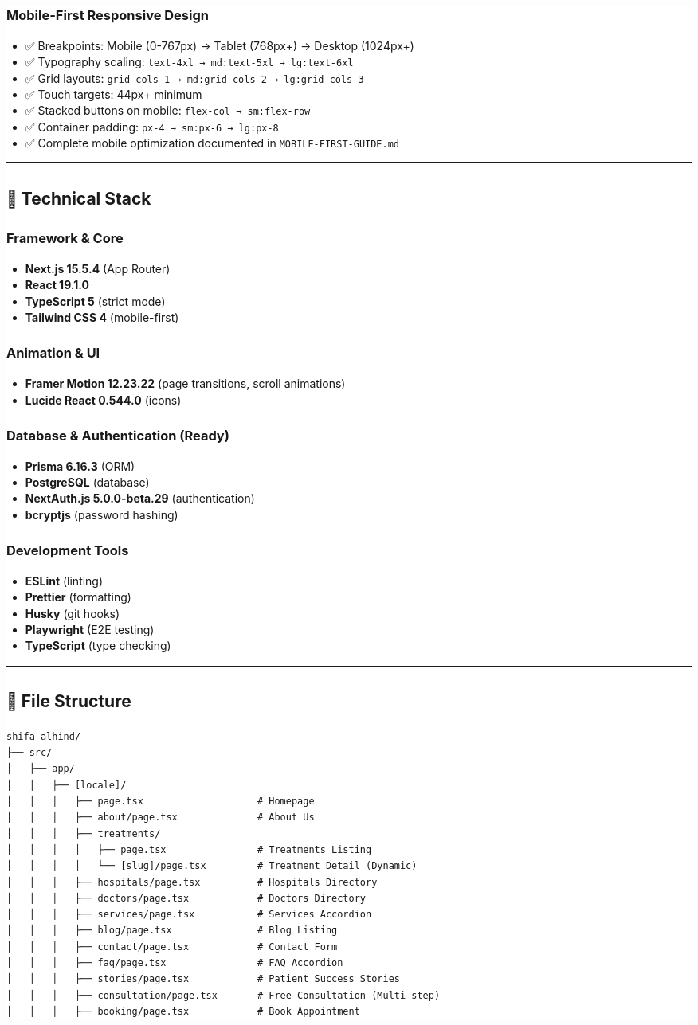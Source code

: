 ### Mobile-First Responsive Design

- ✅ Breakpoints: Mobile (0-767px) → Tablet (768px+) → Desktop (1024px+)
- ✅ Typography scaling: `text-4xl → md:text-5xl → lg:text-6xl`
- ✅ Grid layouts: `grid-cols-1 → md:grid-cols-2 → lg:grid-cols-3`
- ✅ Touch targets: 44px+ minimum
- ✅ Stacked buttons on mobile: `flex-col → sm:flex-row`
- ✅ Container padding: `px-4 → sm:px-6 → lg:px-8`
- ✅ Complete mobile optimization documented in `MOBILE-FIRST-GUIDE.md`

---

## 🔧 Technical Stack

### Framework & Core

- **Next.js 15.5.4** (App Router)
- **React 19.1.0**
- **TypeScript 5** (strict mode)
- **Tailwind CSS 4** (mobile-first)

### Animation & UI

- **Framer Motion 12.23.22** (page transitions, scroll animations)
- **Lucide React 0.544.0** (icons)

### Database & Authentication (Ready)

- **Prisma 6.16.3** (ORM)
- **PostgreSQL** (database)
- **NextAuth.js 5.0.0-beta.29** (authentication)
- **bcryptjs** (password hashing)

### Development Tools

- **ESLint** (linting)
- **Prettier** (formatting)
- **Husky** (git hooks)
- **Playwright** (E2E testing)
- **TypeScript** (type checking)

---

## 📂 File Structure

```
shifa-alhind/
├── src/
│   ├── app/
│   │   ├── [locale]/
│   │   │   ├── page.tsx                    # Homepage
│   │   │   ├── about/page.tsx              # About Us
│   │   │   ├── treatments/
│   │   │   │   ├── page.tsx                # Treatments Listing
│   │   │   │   └── [slug]/page.tsx         # Treatment Detail (Dynamic)
│   │   │   ├── hospitals/page.tsx          # Hospitals Directory
│   │   │   ├── doctors/page.tsx            # Doctors Directory
│   │   │   ├── services/page.tsx           # Services Accordion
│   │   │   ├── blog/page.tsx               # Blog Listing
│   │   │   ├── contact/page.tsx            # Contact Form
│   │   │   ├── faq/page.tsx                # FAQ Accordion
│   │   │   ├── stories/page.tsx            # Patient Success Stories
│   │   │   ├── consultation/page.tsx       # Free Consultation (Multi-step)
│   │   │   ├── booking/page.tsx            # Book Appointment
```